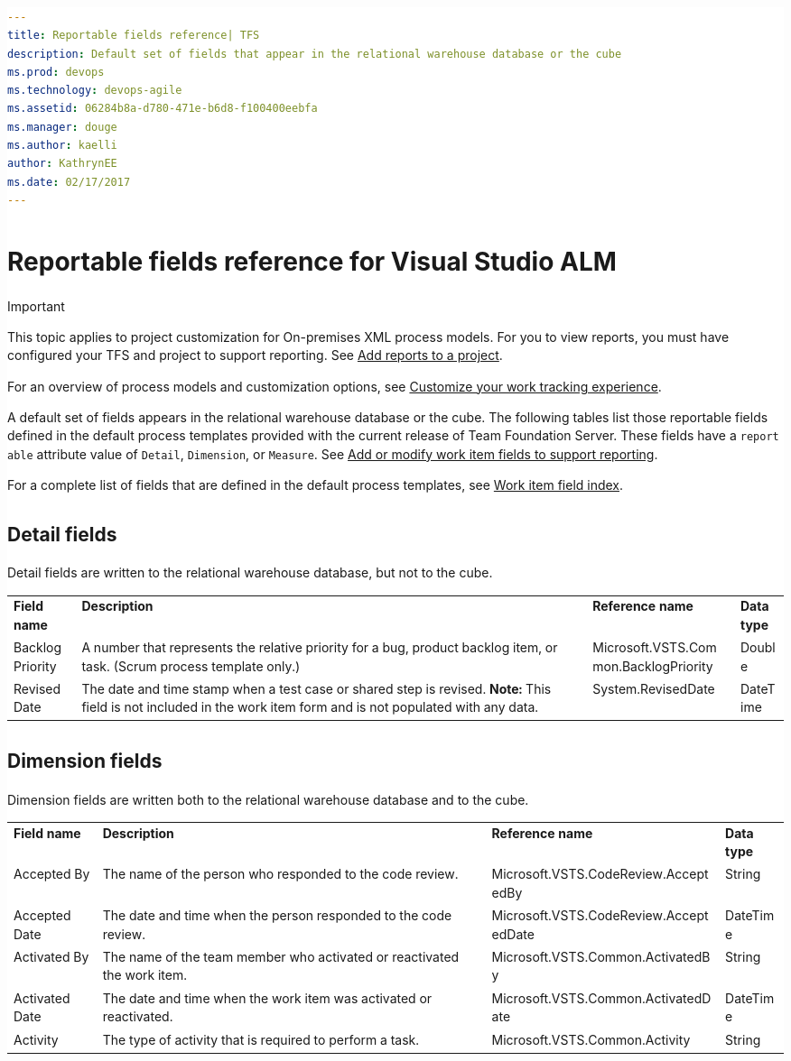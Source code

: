 ```yaml
---
title: Reportable fields reference| TFS
description: Default set of fields that appear in the relational warehouse database or the cube 
ms.prod: devops
ms.technology: devops-agile
ms.assetid: 06284b8a-d780-471e-b6d8-f100400eebfa
ms.manager: douge
ms.author: kaelli
author: KathrynEE
ms.date: 02/17/2017
---
```

# Reportable fields reference for Visual Studio ALM


> [!IMPORTANT]  
>This topic applies to project customization for On-premises XML process models. For you to view reports, you must have configured your TFS and project to support reporting. See [Add reports to a project](../../../report/admin/add-reports-to-a-team-project.md). 
>
>For an overview of process models and customization options, see [Customize your work tracking experience](../customize-work.md). 


A default set of fields appears in the relational warehouse database or the cube. The following tables list those reportable fields defined in the default process templates provided with the current release of Team Foundation Server. These fields have a `reportable` attribute value of `Detail`, `Dimension`, or `Measure`. See [Add or modify work item fields to support reporting](add-or-modify-work-item-fields-to-support-reporting.md).  
  
 For a complete list of fields that are defined in the default process templates, see [Work item field index](../../work-items/guidance/work-item-field.md).   
  
##  <a name="detail"></a> Detail fields  
 Detail fields are written to the relational warehouse database, but not to the cube.  
  
|||||  
|-|-|-|-|  
|**Field name**|**Description**|**Reference name**|**Data type**|  
|Backlog Priority|A number that represents the relative priority for a bug, product backlog item, or task. (Scrum process template only.)|Microsoft.VSTS.Common.BacklogPriority|Double|  
|Revised Date|The date and time stamp when a test case or shared step is revised. **Note:**  This field is not included in the work item form and is not populated with any data.|System.RevisedDate|DateTime|  
  
##  <a name="dimension"></a> Dimension fields  
 Dimension fields are written both to the relational warehouse database and to the cube.  
  
|||||  
|-|-|-|-|  
|**Field name**|**Description**|**Reference name**|**Data type**|  
|Accepted By|The name of the person who responded to the code review.|Microsoft.VSTS.CodeReview.AcceptedBy|String|  
|Accepted Date|The date and time when the person responded to the code review.|Microsoft.VSTS.CodeReview.AcceptedDate|DateTime|  
|Activated By|The name of the team member who activated or reactivated the work item.|Microsoft.VSTS.Common.ActivatedBy|String|  
|Activated Date|The date and time when the work item was activated or reactivated.|Microsoft.VSTS.Common.ActivatedDate|DateTime|  
|Activity|The type of activity that is required to perform a task.|Microsoft.VSTS.Common.Activity|String|  